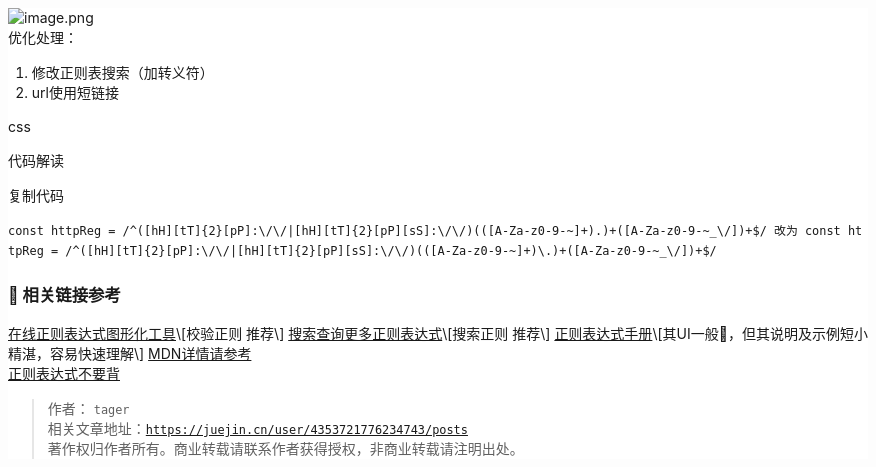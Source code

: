 ![image.png](https://p6-xtjj-sign.byteimg.com/tos-cn-i-73owjymdk6/3fd27c0b8b6d4196a5221dc52e35d766~tplv-73owjymdk6-jj-mark-v1:0:0:0:0:5o6Y6YeR5oqA5pyv56S-5Yy6IEAgdGFnZXI=:q75.awebp?rk3s=f64ab15b&x-expires=1727856420&x-signature=1uTj1jFvUXScAhJsSdVifv7NyK8%3D)  
优化处理：

1.  修改正则表搜索（加转义符）
2.  url使用短链接

css

 代码解读

复制代码

`const httpReg = /^([hH][tT]{2}[pP]:\/\/|[hH][tT]{2}[pP][sS]:\/\/)(([A-Za-z0-9-~]+).)+([A-Za-z0-9-~_\/])+$/ 改为 const httpReg = /^([hH][tT]{2}[pP]:\/\/|[hH][tT]{2}[pP][sS]:\/\/)(([A-Za-z0-9-~]+)\.)+([A-Za-z0-9-~_\/])+$/`

### 🍞 相关链接参考

[在线正则表达式图形化工具](https://link.juejin.cn?target=https%3A%2F%2Fregexper.com%2F "https://regexper.com/")\[校验正则 推荐\]  
[搜索查询更多正则表达式](https://link.juejin.cn?target=https%3A%2F%2Fany86.github.io%2Fany-rule%2F "https://any86.github.io/any-rule/")\[搜索正则 推荐\]  
[正则表达式手册](https://link.juejin.cn?target=https%3A%2F%2Ftool.oschina.net%2Fuploads%2Fapidocs%2Fjquery%2Fregexp.html "https://tool.oschina.net/uploads/apidocs/jquery/regexp.html")\[其UI一般🤗，但其说明及示例短小精湛，容易快速理解\]  
[MDN详情请参考](https://link.juejin.cn?target=https%3A%2F%2Fdeveloper.mozilla.org%2Fzh-CN%2Fdocs%2FWeb%2FJavaScript%2FGuide%2FRegular_Expressions "https://developer.mozilla.org/zh-CN/docs/Web/JavaScript/Guide/Regular_Expressions")  
[正则表达式不要背](https://juejin.cn/post/6844903845227659271 "https://juejin.cn/post/6844903845227659271")

> 作者： `tager`  
> 相关文章地址：[`https://juejin.cn/user/4353721776234743/posts`](https://juejin.cn/user/4353721776234743/posts "https://juejin.cn/user/4353721776234743/posts")  
> 著作权归作者所有。商业转载请联系作者获得授权，非商业转载请注明出处。